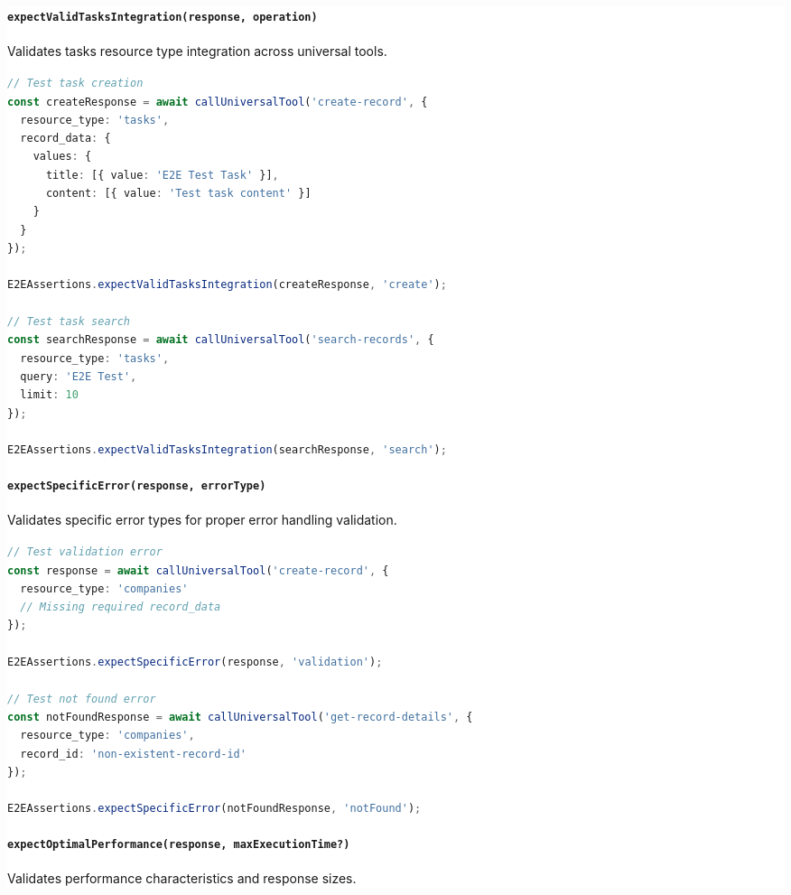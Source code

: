 #### `expectValidTasksIntegration(response, operation)`

Validates tasks resource type integration across universal tools.

```typescript
// Test task creation
const createResponse = await callUniversalTool('create-record', {
  resource_type: 'tasks',
  record_data: {
    values: {
      title: [{ value: 'E2E Test Task' }],
      content: [{ value: 'Test task content' }]
    }
  }
});

E2EAssertions.expectValidTasksIntegration(createResponse, 'create');

// Test task search
const searchResponse = await callUniversalTool('search-records', {
  resource_type: 'tasks',
  query: 'E2E Test',
  limit: 10
});

E2EAssertions.expectValidTasksIntegration(searchResponse, 'search');
```

#### `expectSpecificError(response, errorType)`

Validates specific error types for proper error handling validation.

```typescript
// Test validation error
const response = await callUniversalTool('create-record', {
  resource_type: 'companies'
  // Missing required record_data
});

E2EAssertions.expectSpecificError(response, 'validation');

// Test not found error
const notFoundResponse = await callUniversalTool('get-record-details', {
  resource_type: 'companies',
  record_id: 'non-existent-record-id'
});

E2EAssertions.expectSpecificError(notFoundResponse, 'notFound');
```

#### `expectOptimalPerformance(response, maxExecutionTime?)`

Validates performance characteristics and response sizes.
